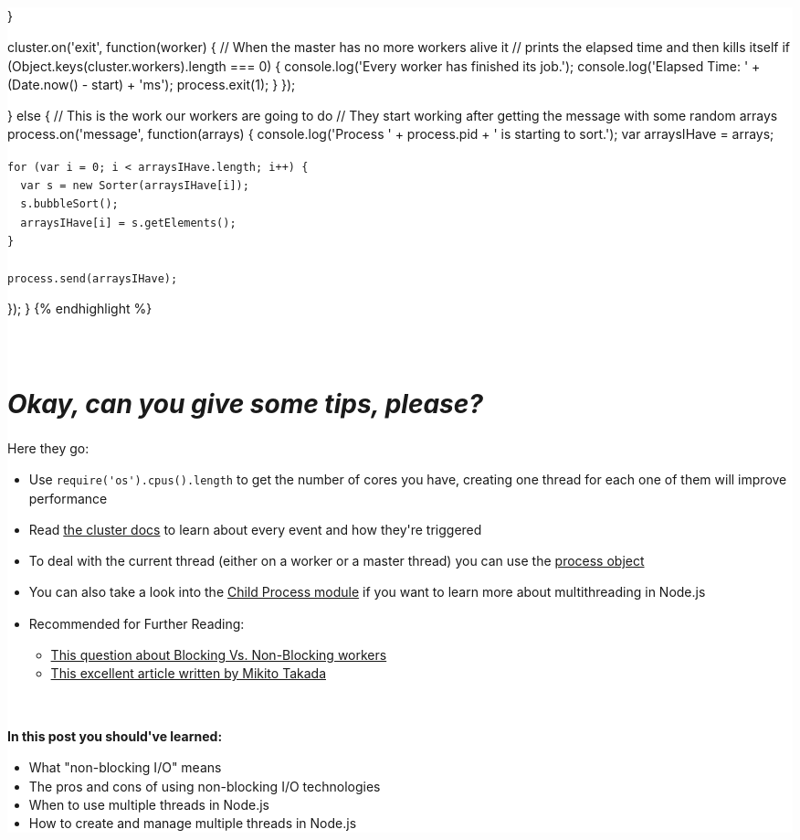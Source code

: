   }

  cluster.on('exit', function(worker) {
    // When the master has no more workers alive it
    // prints the elapsed time and then kills itself 
    if (Object.keys(cluster.workers).length === 0) {
      console.log('Every worker has finished its job.');
      console.log('Elapsed Time: ' + (Date.now() - start) + 'ms');
      process.exit(1);
    }
  });

} else {
  // This is the work our workers are going to do
  // They start working after getting the message with some random arrays
  process.on('message', function(arrays) {
    console.log('Process ' + process.pid + '  is starting to sort.');
    var arraysIHave = arrays;

    for (var i = 0; i < arraysIHave.length; i++) {
      var s = new Sorter(arraysIHave[i]);
      s.bubbleSort();
      arraysIHave[i] = s.getElements();
    }

    process.send(arraysIHave);
  });
}
{% endhighlight %}

<br>

# ***Okay, can you give some tips, please?***

Here they go:

* Use `require('os').cpus().length` to get the number of cores you have, creating one thread for each one of them will improve performance
* Read [the cluster docs](https://nodejs.org/api/cluster.html) to learn about every event and how they're triggered
* To deal with the current thread (either on a worker or a master thread) you can use the [process object](https://nodejs.org/api/process.html)
* You can also take a look into the [Child Process module](https://nodejs.org/api/child_process.html) if you want to learn more about multithreading in Node.js

* Recommended for Further Reading:
  - [This question about Blocking Vs. Non-Blocking workers](http://programmers.stackexchange.com/questions/181397/many-blocking-vs-single-non-blocking-workers)
  - [This excellent article written by Mikito Takada](http://blog.mixu.net/2011/02/01/understanding-the-node-js-event-loop/)

<br>

**In this post you should've learned:**

- What "non-blocking I/O" means
- The pros and cons of using non-blocking I/O technologies
- When to use multiple threads in Node.js
- How to create and manage multiple threads in Node.js
